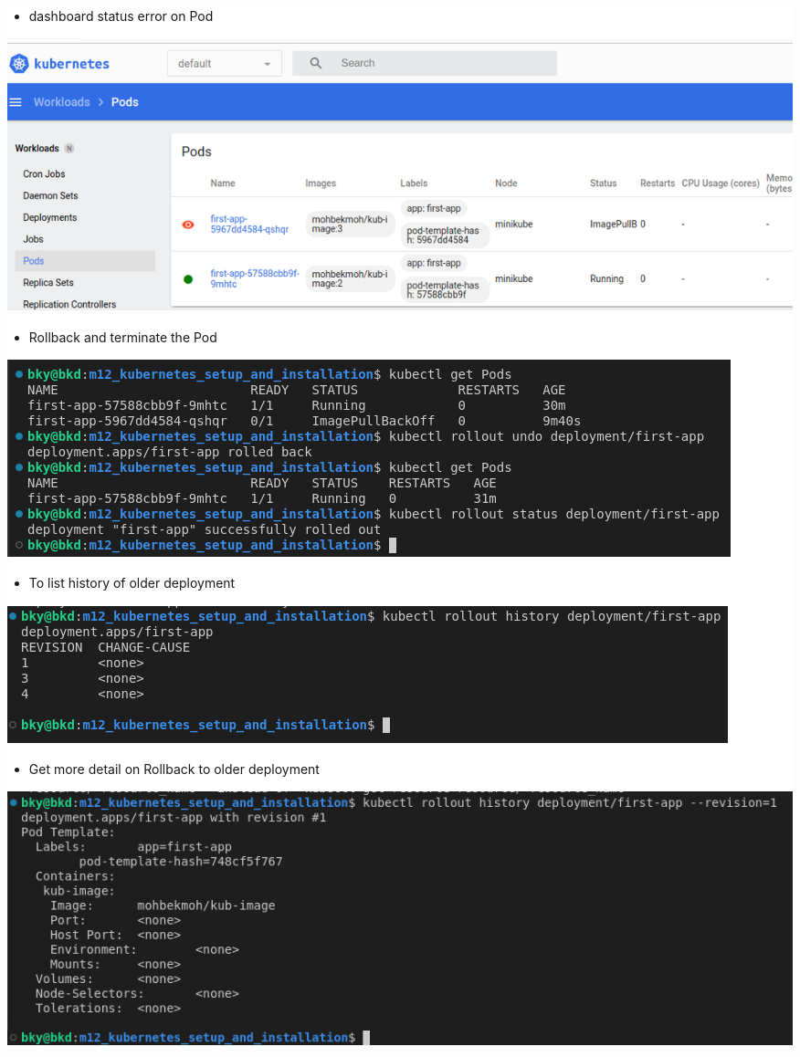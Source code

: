 - dashboard status error on Pod 

![Alt text](images/m12_images/rollback3.png)

- Rollback and terminate the Pod

![Alt text](images/m12_images/rollback4.png)

- To list history of older deployment

![Alt text](images/m12_images/rollback5.png)

- Get more detail on Rollback to older deployment

![Alt text](images/m12_images/rollback6.png)
